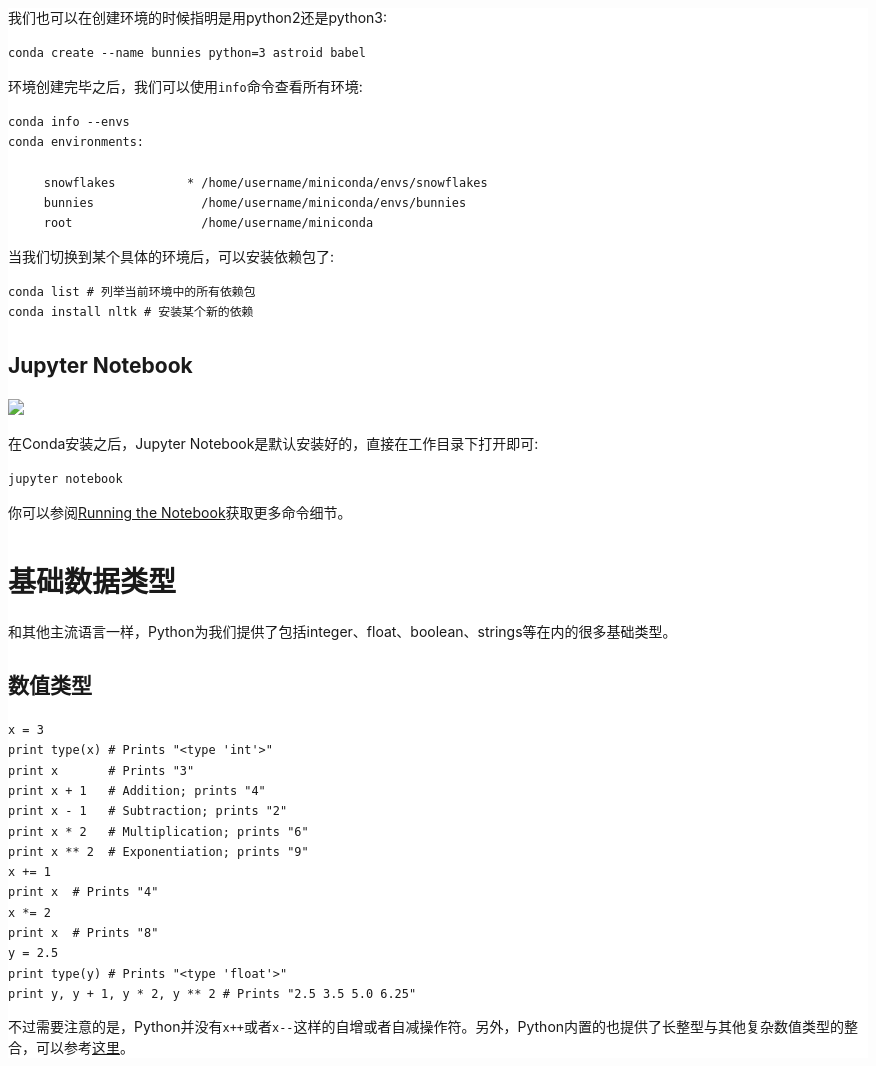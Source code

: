 我们也可以在创建环境的时候指明是用python2还是python3:
```
conda create --name bunnies python=3 astroid babel
```
环境创建完毕之后，我们可以使用`info`命令查看所有环境:
```
conda info --envs
conda environments:

     snowflakes          * /home/username/miniconda/envs/snowflakes
     bunnies               /home/username/miniconda/envs/bunnies
     root                  /home/username/miniconda
```
当我们切换到某个具体的环境后，可以安装依赖包了:
```
conda list # 列举当前环境中的所有依赖包
conda install nltk # 安装某个新的依赖
```

## Jupyter Notebook

![](http://jupyter.org/assets/jupyterpreview.png)

在Conda安装之后，Jupyter Notebook是默认安装好的，直接在工作目录下打开即可:
```
jupyter notebook
```
你可以参阅[Running the Notebook](http://jupyter.readthedocs.io/en/latest/running.html#running)获取更多命令细节。


# 基础数据类型
和其他主流语言一样，Python为我们提供了包括integer、float、boolean、strings等在内的很多基础类型。

## 数值类型
```
x = 3
print type(x) # Prints "<type 'int'>"
print x       # Prints "3"
print x + 1   # Addition; prints "4"
print x - 1   # Subtraction; prints "2"
print x * 2   # Multiplication; prints "6"
print x ** 2  # Exponentiation; prints "9"
x += 1
print x  # Prints "4"
x *= 2
print x  # Prints "8"
y = 2.5
print type(y) # Prints "<type 'float'>"
print y, y + 1, y * 2, y ** 2 # Prints "2.5 3.5 5.0 6.25"
```
不过需要注意的是，Python并没有`x++`或者`x--`这样的自增或者自减操作符。另外，Python内置的也提供了长整型与其他复杂数值类型的整合，可以参考[这里](https://docs.python.org/2/library/stdtypes.html#numeric-types-int-float-long-complex)。
